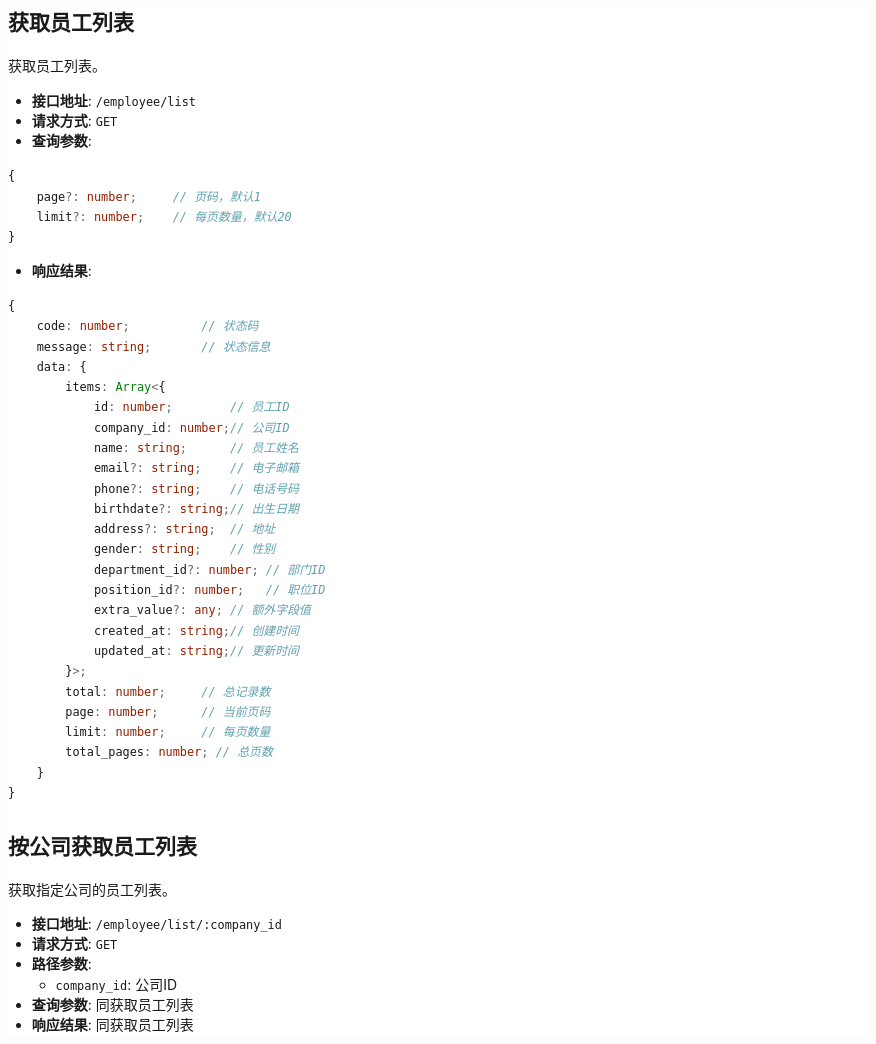 ## 获取员工列表

获取员工列表。

- **接口地址**: `/employee/list`
- **请求方式**: `GET`
- **查询参数**:

```typescript
{
    page?: number;     // 页码，默认1
    limit?: number;    // 每页数量，默认20
}
```

- **响应结果**:

```typescript
{
    code: number;          // 状态码
    message: string;       // 状态信息
    data: {
        items: Array<{
            id: number;        // 员工ID
            company_id: number;// 公司ID
            name: string;      // 员工姓名
            email?: string;    // 电子邮箱
            phone?: string;    // 电话号码
            birthdate?: string;// 出生日期
            address?: string;  // 地址
            gender: string;    // 性别
            department_id?: number; // 部门ID
            position_id?: number;   // 职位ID
            extra_value?: any; // 额外字段值
            created_at: string;// 创建时间
            updated_at: string;// 更新时间
        }>;
        total: number;     // 总记录数
        page: number;      // 当前页码
        limit: number;     // 每页数量
        total_pages: number; // 总页数
    }
}
```

## 按公司获取员工列表

获取指定公司的员工列表。

- **接口地址**: `/employee/list/:company_id`
- **请求方式**: `GET`
- **路径参数**:
  - `company_id`: 公司ID
- **查询参数**: 同获取员工列表
- **响应结果**: 同获取员工列表
